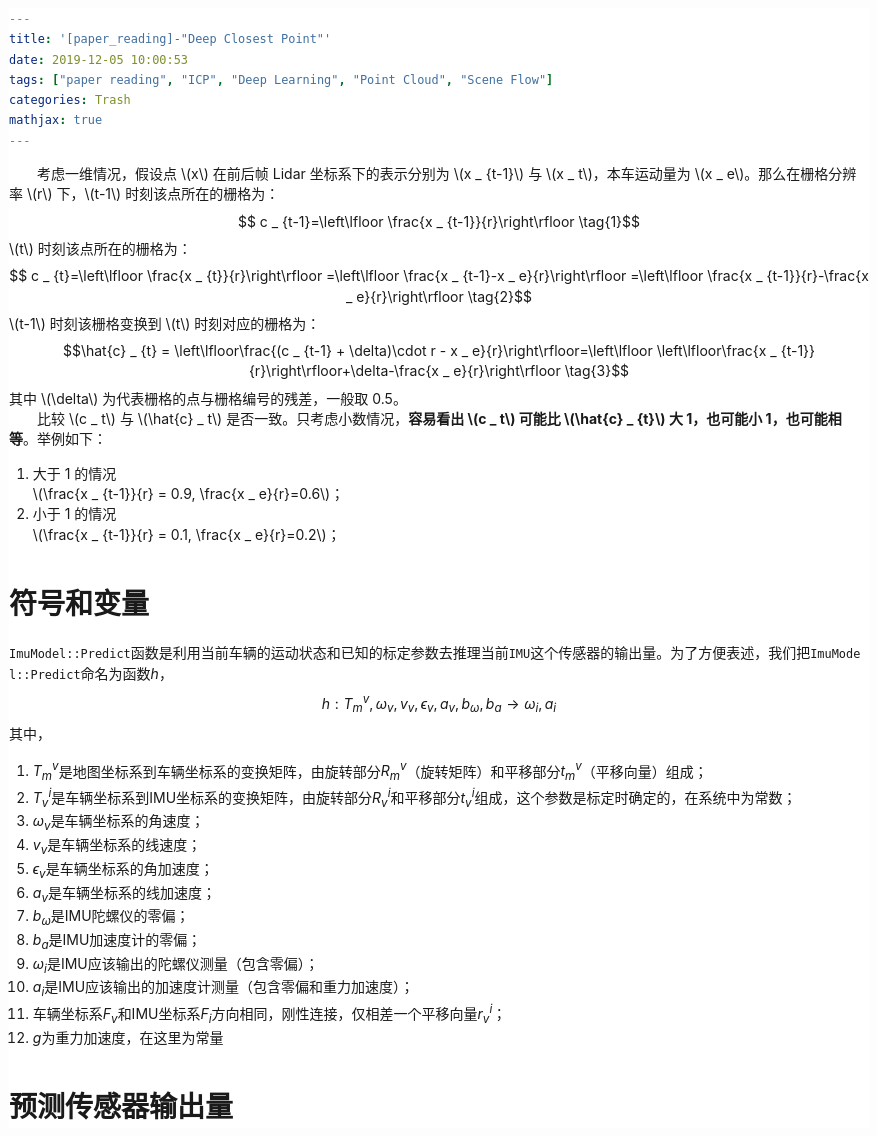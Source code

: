 ```yaml
---
title: '[paper_reading]-"Deep Closest Point"'
date: 2019-12-05 10:00:53
tags: ["paper reading", "ICP", "Deep Learning", "Point Cloud", "Scene Flow"]
categories: Trash
mathjax: true
---
```


　　考虑一维情况，假设点 \\(x\\) 在前后帧 Lidar 坐标系下的表示分别为 \\(x _ {t-1}\\) 与 \\(x _ t\\)，本车运动量为 \\(x  _ e\\)。那么在栅格分辨率 \\(r\\) 下，\\(t-1\\) 时刻该点所在的栅格为：
$$ c _ {t-1}=\left\lfloor \frac{x _ {t-1}}{r}\right\rfloor \tag{1}$$
\\(t\\) 时刻该点所在的栅格为：
$$ c _ {t}=\left\lfloor \frac{x _ {t}}{r}\right\rfloor =\left\lfloor \frac{x _ {t-1}-x _ e}{r}\right\rfloor =\left\lfloor \frac{x _ {t-1}}{r}-\frac{x _ e}{r}\right\rfloor \tag{2}$$
\\(t-1\\) 时刻该栅格变换到 \\(t\\) 时刻对应的栅格为：
$$\hat{c} _ {t} = \left\lfloor\frac{(c _ {t-1} + \delta)\cdot r - x _ e}{r}\right\rfloor=\left\lfloor \left\lfloor\frac{x _ {t-1}}{r}\right\rfloor+\delta-\frac{x _ e}{r}\right\rfloor \tag{3}$$
其中 \\(\\delta\\) 为代表栅格的点与栅格编号的残差，一般取 0.5。  
　　比较 \\(c _ t\\) 与 \\(\\hat{c} _ t\\) 是否一致。只考虑小数情况，**容易看出 \\(c _ t\\) 可能比 \\(\\hat{c} _ {t}\\) 大 1，也可能小 1，也可能相等**。举例如下：

1. 大于 1 的情况  
\\(\\frac{x _ {t-1}}{r} = 0.9, \\frac{x _ e}{r}=0.6\\)；
2. 小于 1 的情况  
\\(\\frac{x _ {t-1}}{r} = 0.1, \\frac{x _ e}{r}=0.2\\)；





# 符号和变量

`ImuModel::Predict`函数是利用当前车辆的运动状态和已知的标定参数去推理当前`IMU`这个传感器的输出量。为了方便表述，我们把`ImuModel::Predict`命名为函数$h$，
$$
h:T_{m}^{v},\omega_v,v_v,\epsilon_v,a_v,b_\omega,b_a\rightarrow \omega_i,a_i
$$
其中，

1. $T_m^v$是地图坐标系到车辆坐标系的变换矩阵，由旋转部分$R_m^v$（旋转矩阵）和平移部分$t_m^v$（平移向量）组成；
2. $T_v^i$是车辆坐标系到IMU坐标系的变换矩阵，由旋转部分$R_v^i$和平移部分$t_v^i$组成，这个参数是标定时确定的，在系统中为常数；
3. $\omega_v$是车辆坐标系的角速度；
4. $v_v$是车辆坐标系的线速度；
5. $\epsilon_v$是车辆坐标系的角加速度；
6. $a_v$是车辆坐标系的线加速度；
7. $b_\omega$是IMU陀螺仪的零偏；
8. $b_a$是IMU加速度计的零偏；
9. $\omega_i$是IMU应该输出的陀螺仪测量（包含零偏）；
10. $a_i$是IMU应该输出的加速度计测量（包含零偏和重力加速度）；
11. 车辆坐标系$F_v$和IMU坐标系$F_i$方向相同，刚性连接，仅相差一个平移向量$r_v^i$；
12. $g$为重力加速度，在这里为常量

# 预测传感器输出量
